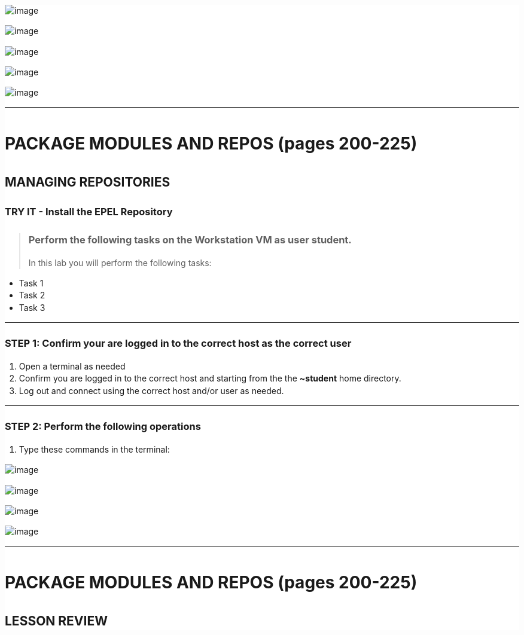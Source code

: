 ![image](https://user-images.githubusercontent.com/36435980/166569490-a1411249-b7e0-43fc-89d7-fa911da84ad1.png)

![image](https://user-images.githubusercontent.com/36435980/166570398-78499d19-2de2-4bfc-ac18-03ba63663e01.png)

![image](https://user-images.githubusercontent.com/36435980/166570539-e0995806-904a-4685-ba2e-e57d0bff7abe.png)

![image](https://user-images.githubusercontent.com/36435980/166571564-26007808-e227-4151-ba8c-785814c9f4bc.png)

![image](https://user-images.githubusercontent.com/36435980/166571686-35bc38dc-257c-42a6-b9b9-ff5bda186631.png)



******

# PACKAGE MODULES AND REPOS (pages 200-225)
## MANAGING REPOSITORIES

### TRY IT - Install the **EPEL** Repository

> ### Perform the following tasks on the **Workstation VM** as user **student**.
> In this lab you will perform the following tasks:
- Task 1
- Task 2
- Task 3


******
### STEP 1: Confirm your are logged in to the correct host as the correct user
1. Open a terminal as needed
2. Confirm you are logged in to the correct host and starting from the the **~student** home directory.
3. Log out and connect using the correct host and/or user as needed.
******
### STEP 2: Perform the following operations
1. Type these commands in the terminal: 

![image](https://user-images.githubusercontent.com/36435980/166574066-e0ce6e57-3fc5-4e13-a76b-0658e2691c9f.png)

![image](https://user-images.githubusercontent.com/36435980/166574271-fbf05a6d-115e-499e-a32b-0c787b672075.png)

![image](https://user-images.githubusercontent.com/36435980/166574369-7a5a4baa-757a-41f6-9a0a-6dfa5cbbcf01.png)

![image](https://user-images.githubusercontent.com/36435980/166574562-85706b0e-7130-47f0-8588-92913f8bc14b.png)


******

# PACKAGE MODULES AND REPOS (pages 200-225)
## LESSON REVIEW
